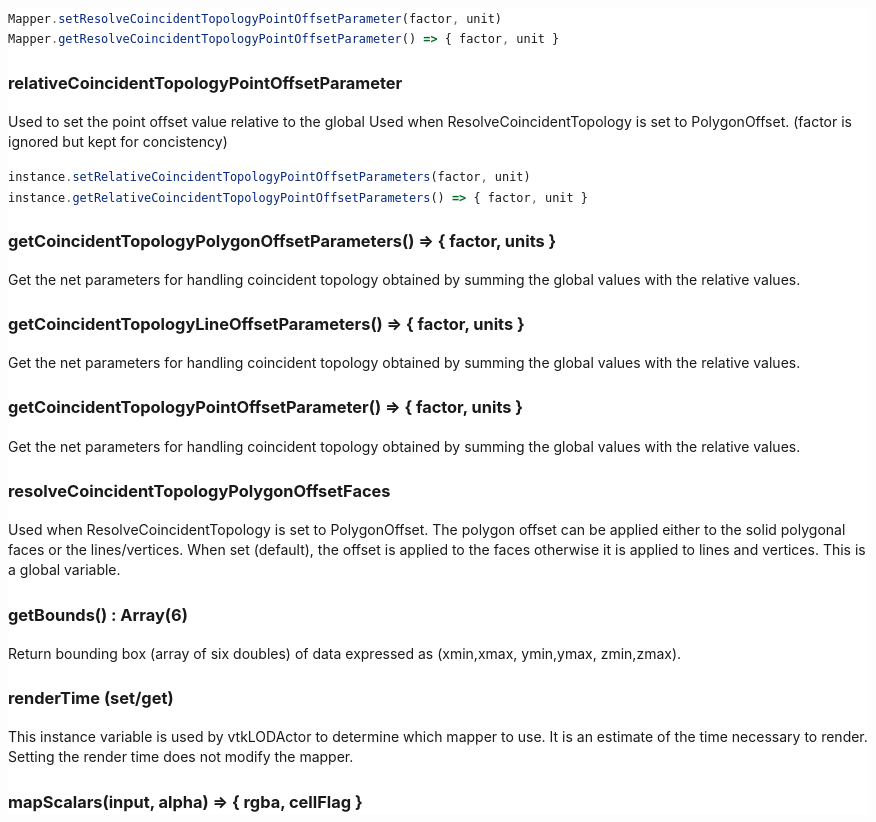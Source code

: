 ```js
Mapper.setResolveCoincidentTopologyPointOffsetParameter(factor, unit)
Mapper.getResolveCoincidentTopologyPointOffsetParameter() => { factor, unit }
```

### relativeCoincidentTopologyPointOffsetParameter

Used to set the point offset value relative to the global
Used when ResolveCoincidentTopology is set to PolygonOffset.
(factor is ignored but kept for concistency)

```js
instance.setRelativeCoincidentTopologyPointOffsetParameters(factor, unit)
instance.getRelativeCoincidentTopologyPointOffsetParameters() => { factor, unit }
```

### getCoincidentTopologyPolygonOffsetParameters() => { factor, units }

Get the net parameters for handling coincident topology obtained by summing
the global values with the relative values.

### getCoincidentTopologyLineOffsetParameters() => { factor, units }

Get the net parameters for handling coincident topology obtained by summing
the global values with the relative values.

### getCoincidentTopologyPointOffsetParameter() => { factor, units }

Get the net parameters for handling coincident topology obtained by summing
the global values with the relative values.

### resolveCoincidentTopologyPolygonOffsetFaces

Used when ResolveCoincidentTopology is set to PolygonOffset. The polygon
offset can be applied either to the solid polygonal faces or the
lines/vertices. When set (default), the offset is applied to the faces
otherwise it is applied to lines and vertices.
This is a global variable.

### getBounds() : Array(6)

Return bounding box (array of six doubles) of data expressed as
(xmin,xmax, ymin,ymax, zmin,zmax).

### renderTime (set/get)

This instance variable is used by vtkLODActor to determine which
mapper to use. It is an estimate of the time necessary to render.
Setting the render time does not modify the mapper.

### mapScalars(input, alpha) => { rgba, cellFlag }
